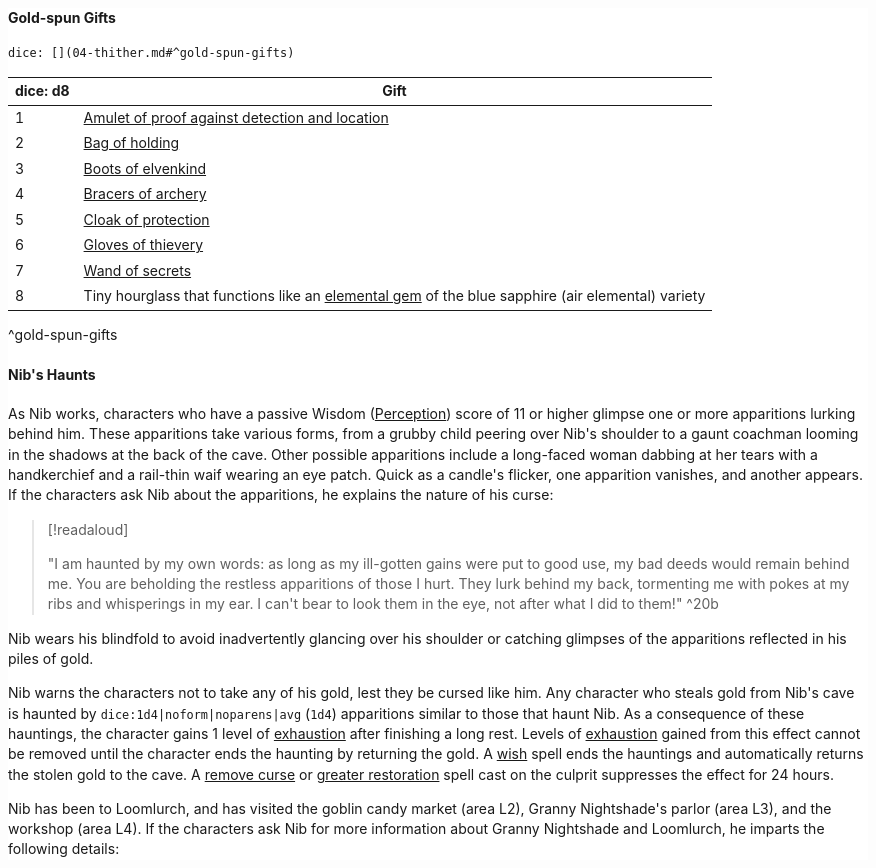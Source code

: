**Gold-spun Gifts**

`dice: [](04-thither.md#^gold-spun-gifts)`

| dice: d8 | Gift |
|----------|------|
| 1 | [Amulet of proof against detection and location](3-Mechanics/CLI/items/amulet-of-proof-against-detection-and-location.md) |
| 2 | [Bag of holding](3-Mechanics/CLI/items/bag-of-holding.md) |
| 3 | [Boots of elvenkind](3-Mechanics/CLI/items/boots-of-elvenkind.md) |
| 4 | [Bracers of archery](3-Mechanics/CLI/items/bracers-of-archery.md) |
| 5 | [Cloak of protection](3-Mechanics/CLI/items/cloak-of-protection.md) |
| 6 | [Gloves of thievery](3-Mechanics/CLI/items/gloves-of-thievery.md) |
| 7 | [Wand of secrets](3-Mechanics/CLI/items/wand-of-secrets.md) |
| 8 | Tiny hourglass that functions like an [elemental gem](3-Mechanics/CLI/items/elemental-gem-blue-sapphire.md) of the blue sapphire (air elemental) variety |
^gold-spun-gifts

#### Nib's Haunts

As Nib works, characters who have a passive Wisdom ([Perception](3-Mechanics/CLI/rules/skills.md#Perception)) score of 11 or higher glimpse one or more apparitions lurking behind him. These apparitions take various forms, from a grubby child peering over Nib's shoulder to a gaunt coachman looming in the shadows at the back of the cave. Other possible apparitions include a long-faced woman dabbing at her tears with a handkerchief and a rail-thin waif wearing an eye patch. Quick as a candle's flicker, one apparition vanishes, and another appears. If the characters ask Nib about the apparitions, he explains the nature of his curse:

> [!readaloud] 
> 
> "I am haunted by my own words: as long as my ill-gotten gains were put to good use, my bad deeds would remain behind me. You are beholding the restless apparitions of those I hurt. They lurk behind my back, tormenting me with pokes at my ribs and whisperings in my ear. I can't bear to look them in the eye, not after what I did to them!"
^20b

Nib wears his blindfold to avoid inadvertently glancing over his shoulder or catching glimpses of the apparitions reflected in his piles of gold.

Nib warns the characters not to take any of his gold, lest they be cursed like him. Any character who steals gold from Nib's cave is haunted by `dice:1d4|noform|noparens|avg` (`1d4`) apparitions similar to those that haunt Nib. As a consequence of these hauntings, the character gains 1 level of [exhaustion](3-Mechanics/CLI/rules/conditions.md#Exhaustion) after finishing a long rest. Levels of [exhaustion](3-Mechanics/CLI/rules/conditions.md#Exhaustion) gained from this effect cannot be removed until the character ends the haunting by returning the gold. A [wish](3-Mechanics/CLI/spells/wish.md) spell ends the hauntings and automatically returns the stolen gold to the cave. A [remove curse](3-Mechanics/CLI/spells/remove-curse.md) or [greater restoration](3-Mechanics/CLI/spells/greater-restoration.md) spell cast on the culprit suppresses the effect for 24 hours.

Nib has been to Loomlurch, and has visited the goblin candy market (area L2), Granny Nightshade's parlor (area L3), and the workshop (area L4). If the characters ask Nib for more information about Granny Nightshade and Loomlurch, he imparts the following details:
